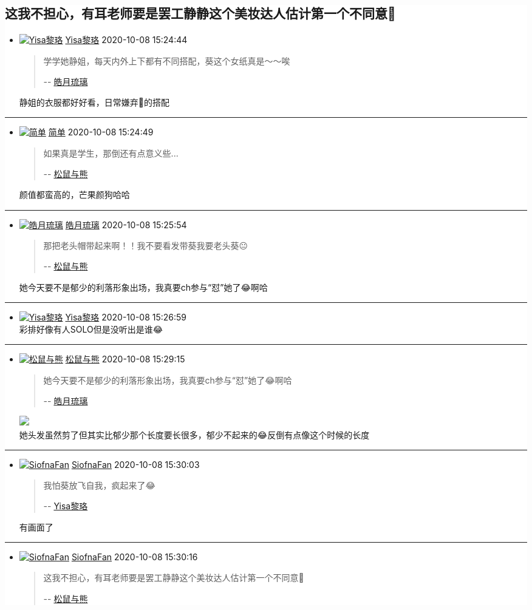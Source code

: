   这我不担心，有耳老师要是罢工静静这个美妆达人估计第一个不同意🤣  
---
* [![Yisa黎珞](../../image/icon/u217273308-1.jpg)](https://www.douban.com/people/217273308/)    [Yisa黎珞](https://www.douban.com/people/217273308/)    2020-10-08 15:24:44  
  >学学她静姐，每天内外上下都有不同搭配，葵这个女纸真是～～唉  
  >
  >-- [皓月琉璃](https://www.douban.com/people/153884600/)  
  
  静姐的衣服都好好看，日常嫌弃🐷的搭配  
---
* [![简单](../../image/icon/u147433810-2.jpg)](https://www.douban.com/people/147433810/)    [简单](https://www.douban.com/people/147433810/)    2020-10-08 15:24:49  
  >如果真是学生，那倒还有点意义些...  
  >
  >-- [松鼠与熊](https://www.douban.com/people/168667402/)  
  
  颜值都蛮高的，芒果颜狗哈哈  
---
* [![皓月琉璃](../../image/icon/u153884600-3.jpg)](https://www.douban.com/people/153884600/)    [皓月琉璃](https://www.douban.com/people/153884600/)    2020-10-08 15:25:54  
  >那把老头帽带起来啊！！我不要看发带葵我要老头葵😐  
  >
  >-- [松鼠与熊](https://www.douban.com/people/168667402/)  
  
  她今天要不是郁少的利落形象出场，我真要ch参与“怼”她了😂啊哈  
---
* [![Yisa黎珞](../../image/icon/u217273308-1.jpg)](https://www.douban.com/people/217273308/)    [Yisa黎珞](https://www.douban.com/people/217273308/)    2020-10-08 15:26:59  
  彩排好像有人SOLO但是没听出是谁😂  
---
* [![松鼠与熊](../../image/icon/u168667402-2.jpg)](https://www.douban.com/people/168667402/)    [松鼠与熊](https://www.douban.com/people/168667402/)    2020-10-08 15:29:15  
  >她今天要不是郁少的利落形象出场，我真要ch参与“怼”她了😂啊哈  
  >
  >-- [皓月琉璃](https://www.douban.com/people/153884600/)  
  
  ![](../../image/richtext/p32886287.jpg)  
  她头发虽然剪了但其实比郁少那个长度要长很多，郁少不起来的😂反倒有点像这个时候的长度  
---
* [![SiofnaFan](../../image/icon/u180076918-2.jpg)](https://www.douban.com/people/180076918/)    [SiofnaFan](https://www.douban.com/people/180076918/)    2020-10-08 15:30:03  
  >我怕葵放飞自我，疯起来了😂  
  >
  >-- [Yisa黎珞](https://www.douban.com/people/217273308/)  
  
  有画面了  
---
* [![SiofnaFan](../../image/icon/u180076918-2.jpg)](https://www.douban.com/people/180076918/)    [SiofnaFan](https://www.douban.com/people/180076918/)    2020-10-08 15:30:16  
  >这我不担心，有耳老师要是罢工静静这个美妆达人估计第一个不同意🤣  
  >
  >-- [松鼠与熊](https://www.douban.com/people/168667402/)  
  